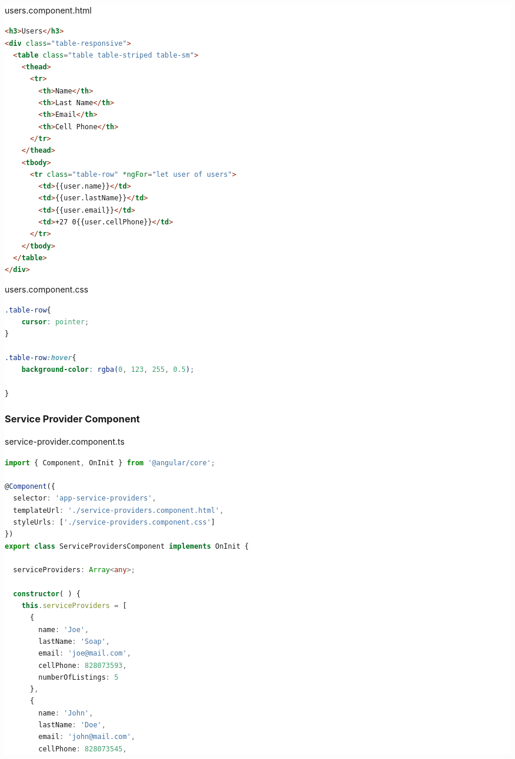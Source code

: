 users.component.html
```html
<h3>Users</h3>
<div class="table-responsive">
  <table class="table table-striped table-sm">
    <thead>
      <tr>
        <th>Name</th>
        <th>Last Name</th>
        <th>Email</th>
        <th>Cell Phone</th>
      </tr>
    </thead>
    <tbody>
      <tr class="table-row" *ngFor="let user of users">
        <td>{{user.name}}</td>
        <td>{{user.lastName}}</td>
        <td>{{user.email}}</td>
        <td>+27 0{{user.cellPhone}}</td>
      </tr>
    </tbody>
  </table>
</div>
```
users.component.css
```css
.table-row{
    cursor: pointer;
}

.table-row:hover{
    background-color: rgba(0, 123, 255, 0.5);

}
```

### Service Provider Component

service-provider.component.ts
```ts
import { Component, OnInit } from '@angular/core';

@Component({
  selector: 'app-service-providers',
  templateUrl: './service-providers.component.html',
  styleUrls: ['./service-providers.component.css']
})
export class ServiceProvidersComponent implements OnInit {

  serviceProviders: Array<any>;

  constructor( ) {
    this.serviceProviders = [
      {
        name: 'Joe',
        lastName: 'Soap',
        email: 'joe@mail.com',
        cellPhone: 828073593,
        numberOfListings: 5
      },
      {
        name: 'John',
        lastName: 'Doe',
        email: 'john@mail.com',
        cellPhone: 828073545,
```